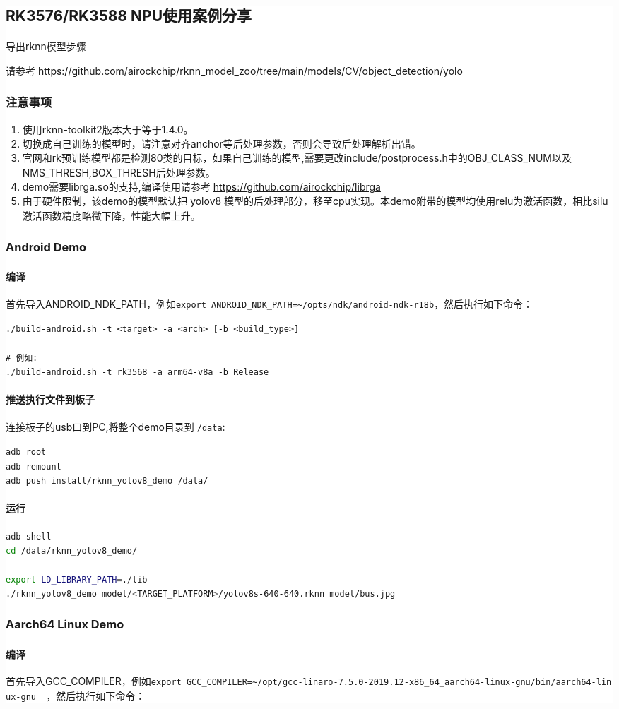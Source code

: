 


## RK3576/RK3588 NPU使用案例分享

导出rknn模型步骤

请参考 https://github.com/airockchip/rknn_model_zoo/tree/main/models/CV/object_detection/yolo

### 注意事项

1. 使用rknn-toolkit2版本大于等于1.4.0。
2. 切换成自己训练的模型时，请注意对齐anchor等后处理参数，否则会导致后处理解析出错。
3. 官网和rk预训练模型都是检测80类的目标，如果自己训练的模型,需要更改include/postprocess.h中的OBJ_CLASS_NUM以及NMS_THRESH,BOX_THRESH后处理参数。
4. demo需要librga.so的支持,编译使用请参考 https://github.com/airockchip/librga
5. 由于硬件限制，该demo的模型默认把 yolov8 模型的后处理部分，移至cpu实现。本demo附带的模型均使用relu为激活函数，相比silu激活函数精度略微下降，性能大幅上升。

### Android Demo

#### 编译

首先导入ANDROID_NDK_PATH，例如`export ANDROID_NDK_PATH=~/opts/ndk/android-ndk-r18b`，然后执行如下命令：

```
./build-android.sh -t <target> -a <arch> [-b <build_type>]

# 例如: 
./build-android.sh -t rk3568 -a arm64-v8a -b Release
```

#### 推送执行文件到板子

连接板子的usb口到PC,将整个demo目录到 `/data`:

```sh
adb root
adb remount
adb push install/rknn_yolov8_demo /data/
```

#### 运行

```sh
adb shell
cd /data/rknn_yolov8_demo/

export LD_LIBRARY_PATH=./lib
./rknn_yolov8_demo model/<TARGET_PLATFORM>/yolov8s-640-640.rknn model/bus.jpg
```

### Aarch64 Linux Demo

#### 编译

首先导入GCC_COMPILER，例如`export GCC_COMPILER=~/opt/gcc-linaro-7.5.0-2019.12-x86_64_aarch64-linux-gnu/bin/aarch64-linux-gnu 
`，然后执行如下命令：
